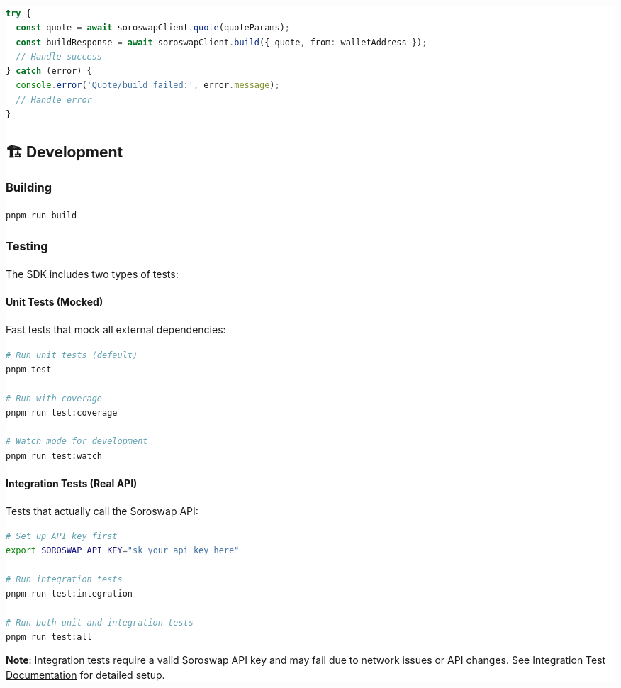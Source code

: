 ```typescript
try {
  const quote = await soroswapClient.quote(quoteParams);
  const buildResponse = await soroswapClient.build({ quote, from: walletAddress });
  // Handle success
} catch (error) {
  console.error('Quote/build failed:', error.message);
  // Handle error
}
```

## 🏗️ Development

### Building

```bash
pnpm run build
```

### Testing

The SDK includes two types of tests:

#### Unit Tests (Mocked)
Fast tests that mock all external dependencies:

```bash
# Run unit tests (default)
pnpm test

# Run with coverage
pnpm run test:coverage

# Watch mode for development
pnpm run test:watch
```

#### Integration Tests (Real API)
Tests that actually call the Soroswap API:

```bash
# Set up API key first
export SOROSWAP_API_KEY="sk_your_api_key_here"

# Run integration tests
pnpm run test:integration

# Run both unit and integration tests
pnpm run test:all
```

**Note**: Integration tests require a valid Soroswap API key and may fail due to network issues or API changes. See [Integration Test Documentation](./tests/integration/README.md) for detailed setup.
